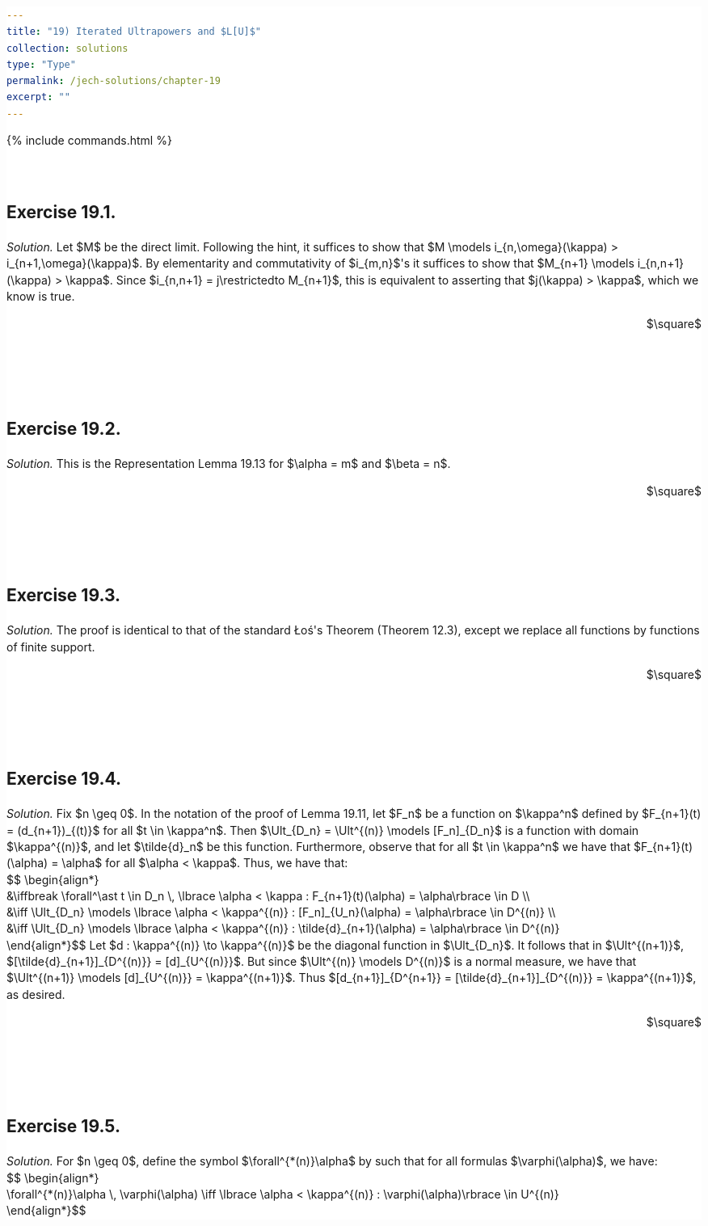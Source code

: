 ```yaml
---
title: "19) Iterated Ultrapowers and $L[U]$"
collection: solutions
type: "Type"
permalink: /jech-solutions/chapter-19
excerpt: ""
---
```


{% include commands.html %}

<body>
<a name="ex19.1"></a><br/>
<h2>Exercise 19.1.</h2>
<i>Solution.</i> Let $M$ be the direct limit. Following the hint, it suffices to show that $M \models i_{n,\omega}(\kappa) > i_{n+1,\omega}(\kappa)$. By elementarity and commutativity of $i_{m,n}$'s it suffices to show that $M_{n+1} \models i_{n,n+1}(\kappa) > \kappa$. Since $i_{n,n+1} = j\restrictedto M_{n+1}$, this is equivalent to asserting that $j(\kappa) > \kappa$, which we know is true.<p align="right">$\square$</p><br/>
<br/>
<a name="ex19.2"></a><br/>
<h2>Exercise 19.2.</h2>
<i>Solution.</i> This is the Representation Lemma 19.13 for $\alpha = m$ and $\beta = n$.<p align="right">$\square$</p><br/>
<br/>
<a name="ex19.3"></a><br/>
<h2>Exercise 19.3.</h2>
<i>Solution.</i> The proof is identical to that of the standard &Lstrok;o&sacute;'s Theorem (Theorem 12.3), except we replace all functions by functions of finite support.<p align="right">$\square$</p><br/>
<br/>
<a name="ex19.4"></a><br/>
<h2>Exercise 19.4.</h2>
<i>Solution.</i> Fix $n \geq 0$. In the notation of the proof of Lemma 19.11, let $F_n$ be a function on $\kappa^n$ defined by $F_{n+1}(t) = (d_{n+1})_{(t)}$ for all $t \in \kappa^n$. Then $\Ult_{D_n} = \Ult^{(n)} \models [F_n]_{D_n}$ is a function with domain $\kappa^{(n)}$, and let $\tilde{d}_n$ be this function. Furthermore, observe that for all $t \in \kappa^n$ we have that $F_{n+1}(t)(\alpha) = \alpha$ for all $\alpha < \kappa$. Thus, we have that:<br/>
$$
\begin{align*}<br/>
&\iffbreak \forall^\ast  t \in D_n \, \lbrace \alpha < \kappa : F_{n+1}(t)(\alpha) = \alpha\rbrace \in D \\<br/>
&\iff \Ult_{D_n} \models \lbrace \alpha < \kappa^{(n)} : [F_n]_{U_n}(\alpha) = \alpha\rbrace \in D^{(n)} \\<br/>
&\iff \Ult_{D_n} \models \lbrace \alpha < \kappa^{(n)} : \tilde{d}_{n+1}(\alpha) = \alpha\rbrace \in D^{(n)}<br/>
\end{align*}$$
Let $d : \kappa^{(n)} \to \kappa^{(n)}$ be the diagonal function in $\Ult_{D_n}$. It follows that in $\Ult^{(n+1)}$, $[\tilde{d}_{n+1}]_{D^{(n)}} = [d]_{U^{(n)}}$. But since $\Ult^{(n)} \models D^{(n)}$ is a normal measure, we have that $\Ult^{(n+1)} \models [d]_{U^{(n)}} = \kappa^{(n+1)}$. Thus $[d_{n+1}]_{D^{n+1}} = [\tilde{d}_{n+1}]_{D^{(n)}} = \kappa^{(n+1)}$, as desired.<p align="right">$\square$</p><br/>
<br/>
<a name="ex19.5"></a><br/>
<h2>Exercise 19.5.</h2>
<i>Solution.</i> For $n \geq 0$, define the symbol $\forall^{*(n)}\alpha$ by such that for all formulas $\varphi(\alpha)$, we have:<br/>
$$
\begin{align*}<br/>
\forall^{*(n)}\alpha \, \varphi(\alpha) \iff \lbrace \alpha < \kappa^{(n)} : \varphi(\alpha)\rbrace \in U^{(n)}<br/>
\end{align*}$$
